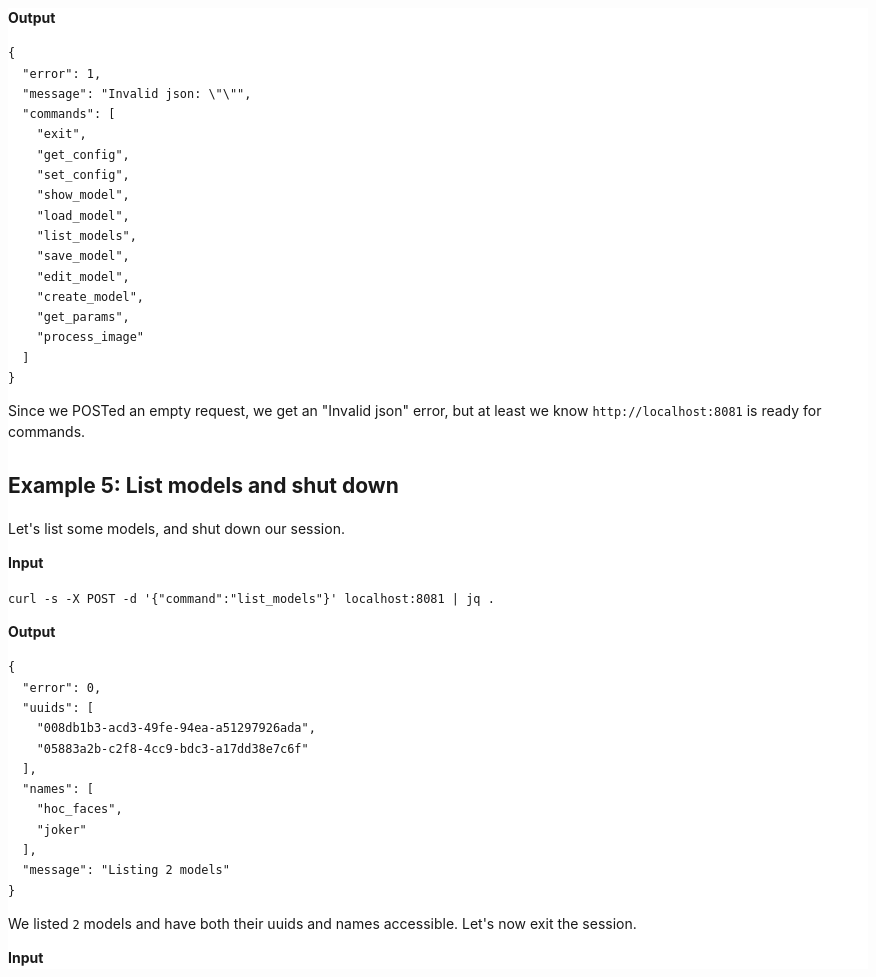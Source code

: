 **Output**

```
{
  "error": 1,
  "message": "Invalid json: \"\"",
  "commands": [
    "exit",
    "get_config",
    "set_config",
    "show_model",
    "load_model",
    "list_models",
    "save_model",
    "edit_model",
    "create_model",
    "get_params",
    "process_image"
  ]
}
```

Since we POSTed an empty request, we get an "Invalid json" error, but
at least we know `http://localhost:8081` is ready for commands.

## Example 5: List models and shut down

Let's list some models, and shut down our session.

**Input**

```
curl -s -X POST -d '{"command":"list_models"}' localhost:8081 | jq .
```

**Output**
```
{
  "error": 0,
  "uuids": [
    "008db1b3-acd3-49fe-94ea-a51297926ada",
    "05883a2b-c2f8-4cc9-bdc3-a17dd38e7c6f"
  ],
  "names": [
    "hoc_faces",
    "joker"
  ],
  "message": "Listing 2 models"
}
```

We listed `2` models and have both their uuids and names
accessible. Let's now exit the session.

**Input**
